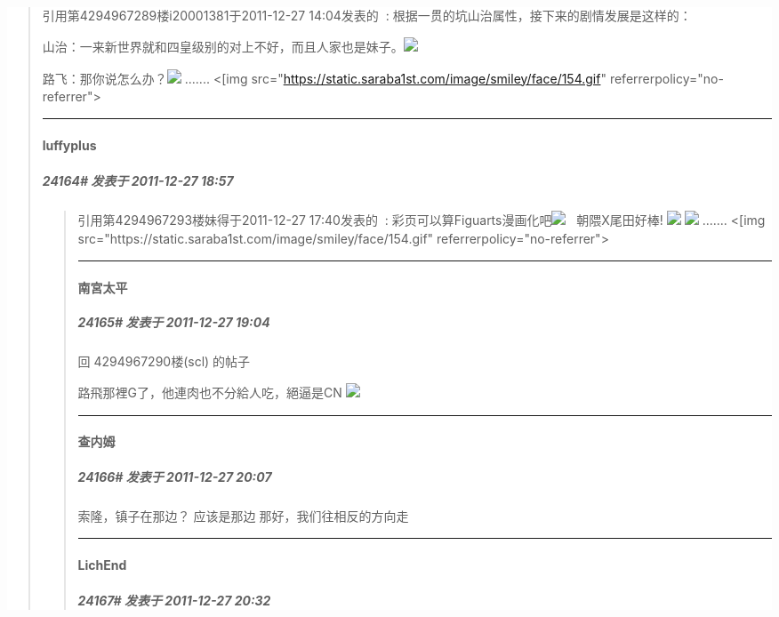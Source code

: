 
<blockquote>引用第4294967289楼i20001381于2011-12-27 14:04发表的  :
根据一贯的坑山治属性，接下来的剧情发展是这样的：

山治：一来新世界就和四皇级别的对上不好，而且人家也是妹子。<img src="https://static.saraba1st.com/image/smiley/face/159.jpg" referrerpolicy="no-referrer"> 

路飞：那你说怎么办？<img src="https://static.saraba1st.com/image/smiley/face/22.gif" referrerpolicy="no-referrer"> 
....... <[img src="https://static.saraba1st.com/image/smiley/face/154.gif" referrerpolicy="no-referrer">


*****

####  luffyplus  
##### 24164#       发表于 2011-12-27 18:57


<blockquote>引用第4294967293楼妹得于2011-12-27 17:40发表的  :
彩页可以算Figuarts漫画化吧<img src="https://static.saraba1st.com/image/smiley/face/161.jpg" referrerpolicy="no-referrer">  
朝隈X尾田好棒! 

<img src="http://img1.lln.crunchyroll.com/i/spire3/5bc74a97205ec79696272613b327909a1324328511_full.jpg" referrerpolicy="no-referrer">
<img src="http://ww2.sinaimg.cn/bmiddle/64dd3f01gw1do5so2wbuqj.jpg" referrerpolicy="no-referrer">
....... <[img src="https://static.saraba1st.com/image/smiley/face/154.gif" referrerpolicy="no-referrer">


*****

####  南宮太平  
##### 24165#       发表于 2011-12-27 19:04

回 4294967290楼(scl) 的帖子


路飛那裡G了，他連肉也不分給人吃，絕逼是CN <img src="https://static.saraba1st.com/image/smiley/face/41.gif" referrerpolicy="no-referrer">


*****

####  查内姆  
##### 24166#       发表于 2011-12-27 20:07


索隆，镇子在那边？
应该是那边
那好，我们往相反的方向走


*****

####  LichEnd  
##### 24167#       发表于 2011-12-27 20:32

